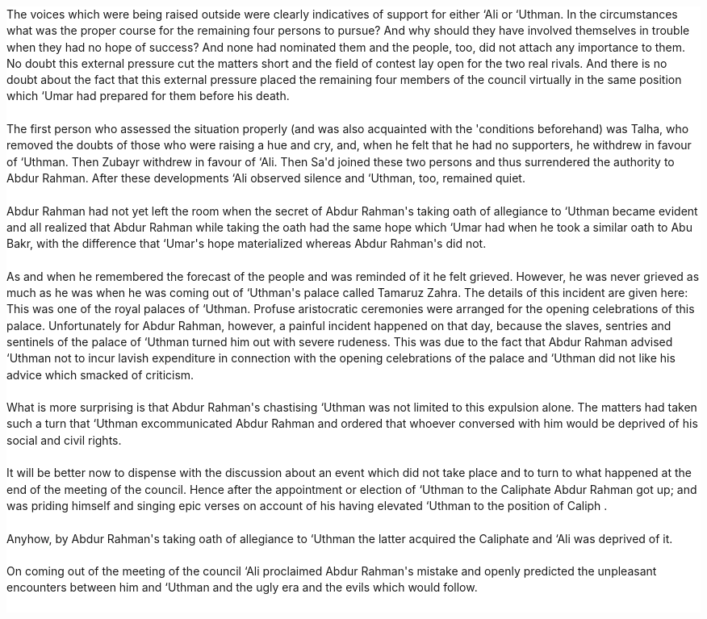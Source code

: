  The voices which were being raised outside were clearly indicatives of
support for either ‘Ali or ‘Uthman. In the circumstances what was the
proper course for the remaining four persons to pursue? And why should
they have involved themselves in trouble when they had no hope of
success? And none had nominated them and the people, too, did not attach
any importance to them. No doubt this external pressure cut the matters
short and the field of contest lay open for the two real rivals. And
there is no doubt about the fact that this external pressure placed the
remaining four members of the council virtually in the same position
which ‘Umar had prepared for them before his death.  
    
 The first person who assessed the situation properly (and was also
acquainted with the 'conditions beforehand) was Talha, who removed the
doubts of those who were raising a hue and cry, and, when he felt that
he had no supporters, he withdrew in favour of ‘Uthman. Then Zubayr
withdrew in favour of ‘Ali. Then Sa'd joined these two persons and thus
surrendered the authority to Abdur Rahman. After these developments ‘Ali
observed silence and ‘Uthman, too, remained quiet.  
    
 Abdur Rahman had not yet left the room when the secret of Abdur
Rahman's taking oath of allegiance to ‘Uthman became evident and all
realized that Abdur Rahman while taking the oath had the same hope which
‘Umar had when he took a similar oath to Abu Bakr, with the difference
that ‘Umar's hope materialized whereas Abdur Rahman's did not.  
    
 As and when he remembered the forecast of the people and was reminded
of it he felt grieved. However, he was never grieved as much as he was
when he was coming out of ‘Uthman's palace called Tamaruz Zahra. The
details of this incident are given here: This was one of the royal
palaces of ‘Uthman. Profuse aristocratic ceremonies were arranged for
the opening celebrations of this palace. Unfortunately for Abdur Rahman,
however, a painful incident happened on that day, because the slaves,
sentries and sentinels of the palace of ‘Uthman turned him out with
severe rudeness. This was due to the fact that Abdur Rahman advised
‘Uthman not to incur lavish expenditure in connection with the opening
celebrations of the palace and ‘Uthman did not like his advice which
smacked of criticism.  
    
 What is more surprising is that Abdur Rahman's chastising ‘Uthman was
not limited to this expulsion alone. The matters had taken such a turn
that ‘Uthman excommunicated Abdur Rahman and ordered that whoever
conversed with him would be deprived of his social and civil rights.  
    
 It will be better now to dispense with the discussion about an event
which did not take place and to turn to what happened at the end of the
meeting of the council. Hence after the appointment or election of
‘Uthman to the Caliphate Abdur Rahman got up; and was priding himself
and singing epic verses on account of his having elevated ‘Uthman to the
position of Caliph .  
    
 Anyhow, by Abdur Rahman's taking oath of allegiance to ‘Uthman the
latter acquired the Caliphate and ‘Ali was deprived of it.  
    
 On coming out of the meeting of the council ‘Ali proclaimed Abdur
Rahman's mistake and openly predicted the unpleasant encounters between
him and ‘Uthman and the ugly era and the evils which would follow.  
    